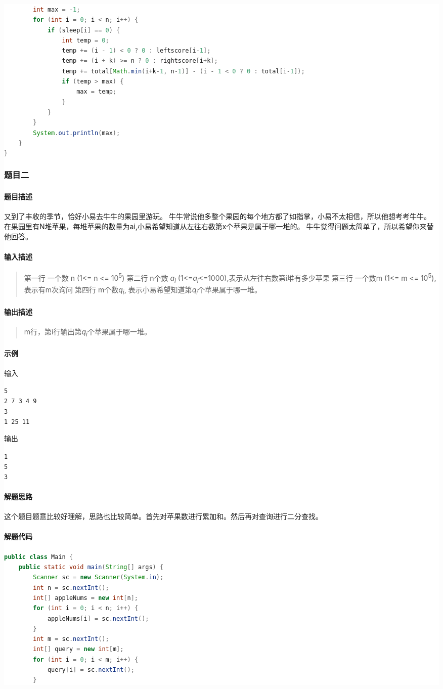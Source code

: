 ```Java
        int max = -1;
        for (int i = 0; i < n; i++) {
            if (sleep[i] == 0) {
                int temp = 0;
                temp += (i - 1) < 0 ? 0 : leftscore[i-1];
                temp += (i + k) >= n ? 0 : rightscore[i+k];
                temp += total[Math.min(i+k-1, n-1)] - (i - 1 < 0 ? 0 : total[i-1]);
                if (temp > max) {
                    max = temp;
                }
            }
        }
        System.out.println(max);
    }
}
```
### 题目二
#### 题目描述
又到了丰收的季节，恰好小易去牛牛的果园里游玩。 牛牛常说他多整个果园的每个地方都了如指掌，小易不太相信，所以他想考考牛牛。 在果园里有N堆苹果，每堆苹果的数量为ai,小易希望知道从左往右数第x个苹果是属于哪一堆的。 牛牛觉得问题太简单了，所以希望你来替他回答。

#### 输入描述
> 第一行 一个数 n (1<= n <= $10^5$) 
> 第二行 n个数 $a_{i}$ (1<=$a_{i}$<=1000),表示从左往右数第i堆有多少苹果
> 第三行 一个数m (1<= m <= $10^5$),表示有m次询问 
> 第四行 m个数$q_{i}$, 表示小易希望知道第$q_{i}$个苹果属于哪一堆。

#### 输出描述
> m行，第i行输出第$q_{i}$个苹果属于哪一堆。

#### 示例
输入
```shell
5
2 7 3 4 9
3
1 25 11
```
输出
```shell
1
5
3
```

#### 解题思路
这个题目题意比较好理解，思路也比较简单。首先对苹果数进行累加和。然后再对查询进行二分查找。

#### 解题代码
```Java
public class Main {
    public static void main(String[] args) {
        Scanner sc = new Scanner(System.in);
        int n = sc.nextInt();
        int[] appleNums = new int[n];
        for (int i = 0; i < n; i++) {
            appleNums[i] = sc.nextInt();
        }
        int m = sc.nextInt();
        int[] query = new int[m];
        for (int i = 0; i < m; i++) {
            query[i] = sc.nextInt();
        }
```